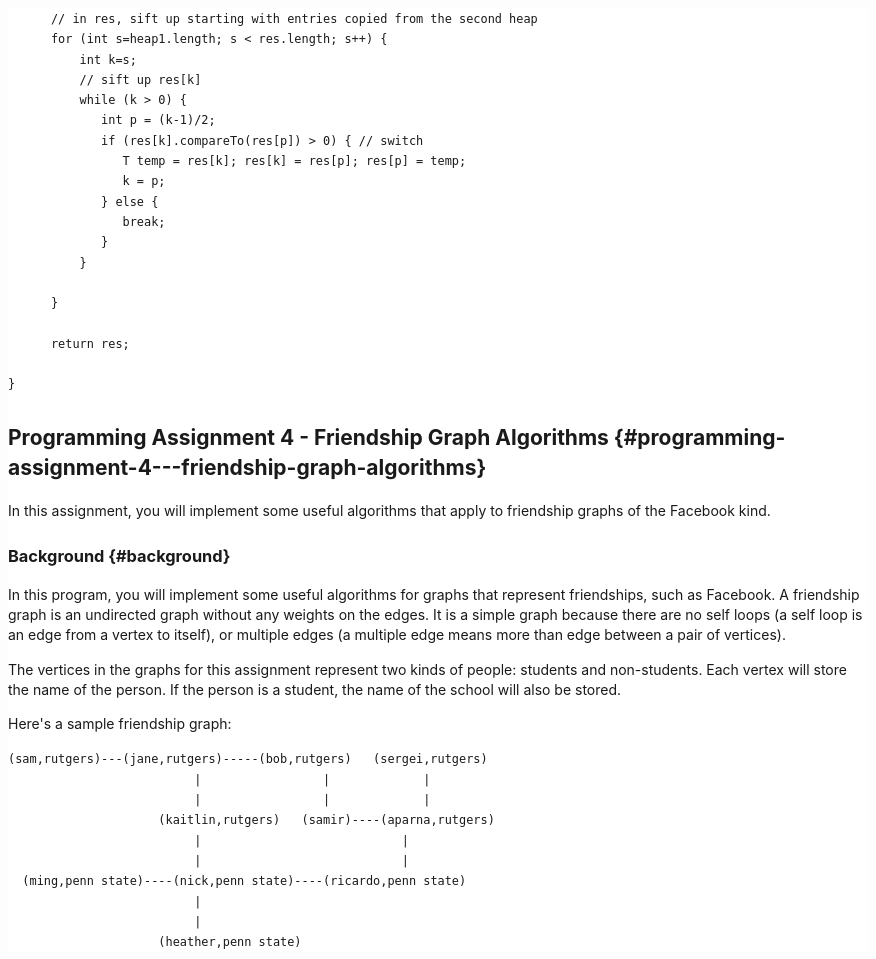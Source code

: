           // in res, sift up starting with entries copied from the second heap 
          for (int s=heap1.length; s < res.length; s++) {
              int k=s;
              // sift up res[k]
              while (k > 0) {
                 int p = (k-1)/2;
                 if (res[k].compareTo(res[p]) > 0) { // switch
                    T temp = res[k]; res[k] = res[p]; res[p] = temp;
                    k = p;
                 } else {
                    break; 
                 }
              }

          }

          return res;

    }

Programming Assignment 4 - Friendship Graph Algorithms {#programming-assignment-4---friendship-graph-algorithms}
------------------------------------------------------

In this assignment, you will implement some useful algorithms that apply
to friendship graphs of the Facebook kind.

### Background {#background}

In this program, you will implement some useful algorithms for graphs
that represent friendships, such as Facebook. A friendship graph is an
undirected graph without any weights on the edges. It is a simple graph
because there are no self loops (a self loop is an edge from a vertex to
itself), or multiple edges (a multiple edge means more than edge between
a pair of vertices).

The vertices in the graphs for this assignment represent two kinds of
people: students and non-students. Each vertex will store the name of
the person. If the person is a student, the name of the school will also
be stored.

Here's a sample friendship graph:

    (sam,rutgers)---(jane,rutgers)-----(bob,rutgers)   (sergei,rutgers)
                              |                 |             |
                              |                 |             |
                         (kaitlin,rutgers)   (samir)----(aparna,rutgers)
                              |                            |
                              |                            |
      (ming,penn state)----(nick,penn state)----(ricardo,penn state)
                              |
                              |
                         (heather,penn state)
